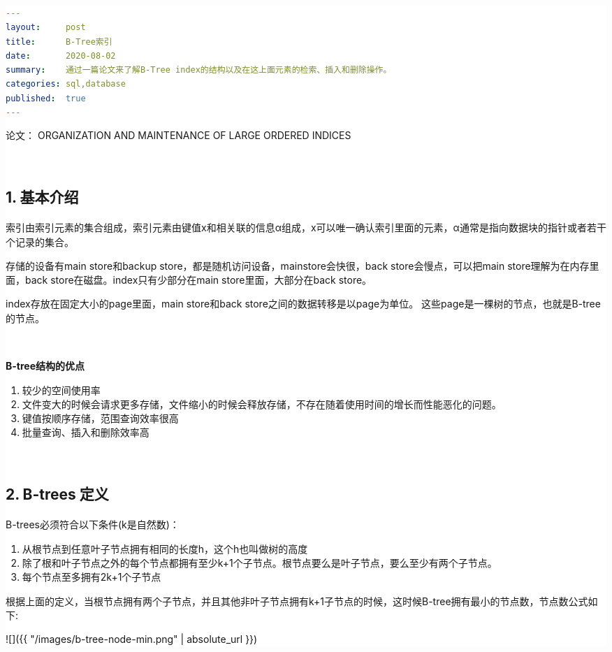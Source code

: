 ```yaml
---
layout:     post
title:      B-Tree索引
date:       2020-08-02
summary:    通过一篇论文来了解B-Tree index的结构以及在这上面元素的检索、插入和删除操作。
categories: sql,database
published:  true
---
```




论文： ORGANIZATION AND MAINTENANCE OF LARGE ORDERED INDICES

<br/>

## 1. 基本介绍



索引由索引元素的集合组成，索引元素由键值x和相关联的信息α组成，x可以唯一确认索引里面的元素，α通常是指向数据块的指针或者若干个记录的集合。


存储的设备有main store和backup store，都是随机访问设备，mainstore会快很，back store会慢点，可以把main store理解为在内存里面，back store在磁盘。index只有少部分在main store里面，大部分在back store。


index存放在固定大小的page里面，main store和back store之间的数据转移是以page为单位。
这些page是一棵树的节点，也就是B-tree的节点。

<br/>

**B-tree结构的优点**

1. 较少的空间使用率
2. 文件变大的时候会请求更多存储，文件缩小的时候会释放存储，不存在随着使用时间的增长而性能恶化的问题。
3. 键值按顺序存储，范围查询效率很高
4. 批量查询、插入和删除效率高



<br/>

## 2. B-trees 定义


B-trees必须符合以下条件(k是自然数)：
1. 从根节点到任意叶子节点拥有相同的长度h，这个h也叫做树的高度
2. 除了根和叶子节点之外的每个节点都拥有至少k+1个子节点。根节点要么是叶子节点，要么至少有两个子节点。
3. 每个节点至多拥有2k+1个子节点



根据上面的定义，当根节点拥有两个子节点，并且其他非叶子节点拥有k+1子节点的时候，这时候B-tree拥有最小的节点数，节点数公式如下:




![]({{ "/images/b-tree-node-min.png" | absolute_url }})
